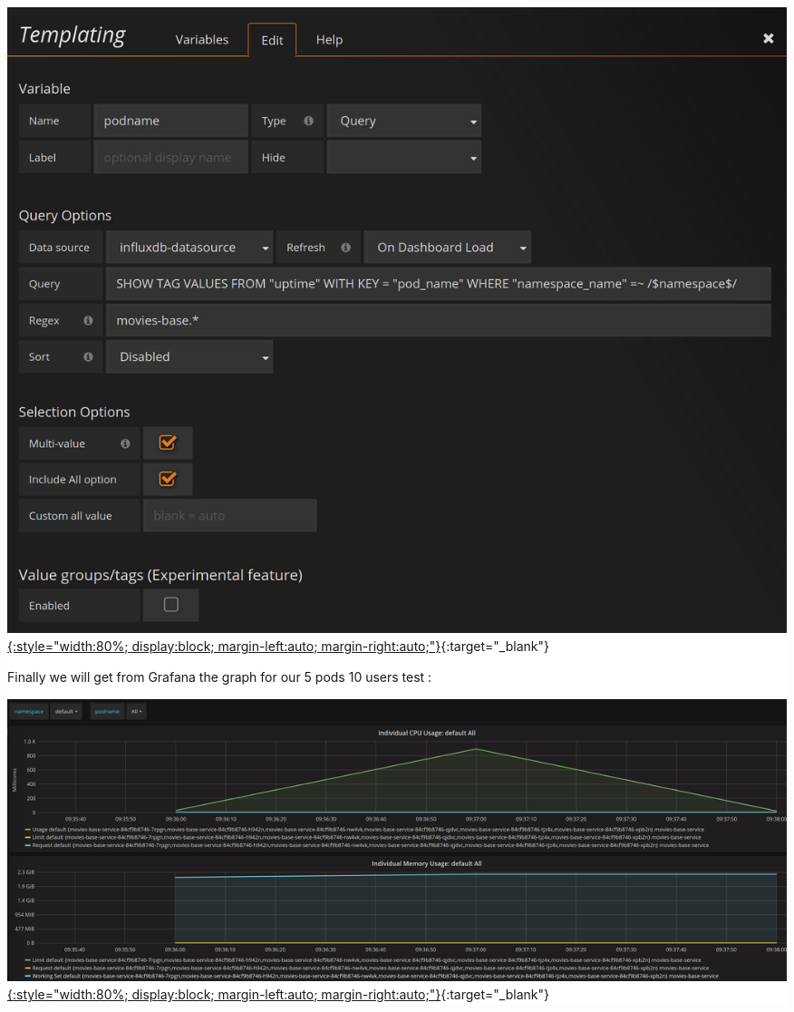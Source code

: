 [![Edit movies dashboard](/assets/img/captures/base_movies_services_10.jpg){:style="width:80%; display:block; margin-left:auto; margin-right:auto;"}](/assets/img/captures/base_movies_services_10.jpg){:target="_blank"}

Finally we will get from Grafana the graph for our 5 pods 10 users test :

[![Edit movies dashboard](/assets/img/captures/base_movies_services_11.jpg){:style="width:80%; display:block; margin-left:auto; margin-right:auto;"}](/assets/img/captures/base_movies_services_11.jpg){:target="_blank"}
